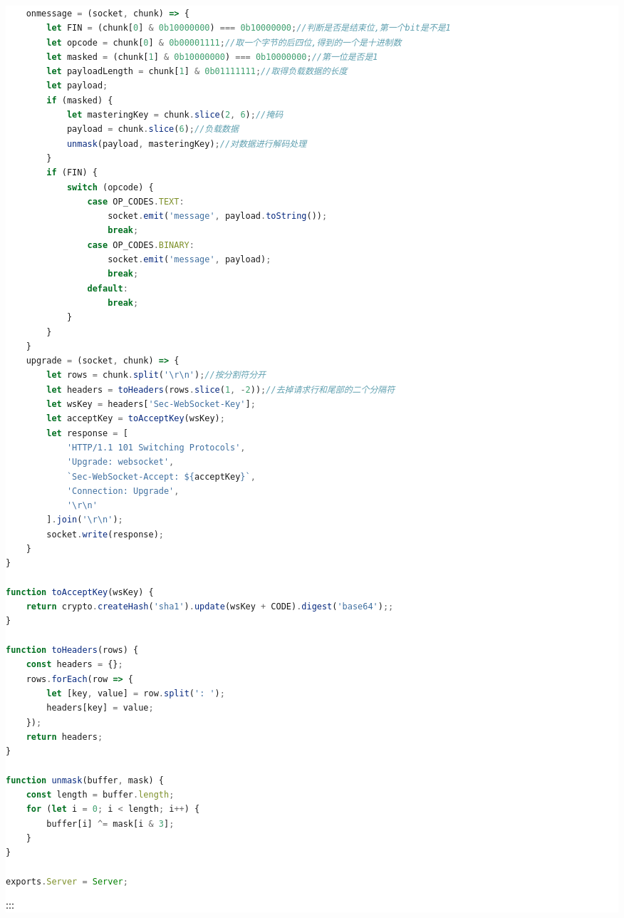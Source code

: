 ```js
    onmessage = (socket, chunk) => {
        let FIN = (chunk[0] & 0b10000000) === 0b10000000;//判断是否是结束位,第一个bit是不是1
        let opcode = chunk[0] & 0b00001111;//取一个字节的后四位,得到的一个是十进制数
        let masked = (chunk[1] & 0b10000000) === 0b10000000;//第一位是否是1
        let payloadLength = chunk[1] & 0b01111111;//取得负载数据的长度
        let payload;
        if (masked) {
            let masteringKey = chunk.slice(2, 6);//掩码
            payload = chunk.slice(6);//负载数据
            unmask(payload, masteringKey);//对数据进行解码处理
        }
        if (FIN) {
            switch (opcode) {
                case OP_CODES.TEXT:
                    socket.emit('message', payload.toString());
                    break;
                case OP_CODES.BINARY:
                    socket.emit('message', payload);
                    break;
                default:
                    break;
            }
        }
    }
    upgrade = (socket, chunk) => {
        let rows = chunk.split('\r\n');//按分割符分开
        let headers = toHeaders(rows.slice(1, -2));//去掉请求行和尾部的二个分隔符
        let wsKey = headers['Sec-WebSocket-Key'];
        let acceptKey = toAcceptKey(wsKey);
        let response = [
            'HTTP/1.1 101 Switching Protocols',
            'Upgrade: websocket',
            `Sec-WebSocket-Accept: ${acceptKey}`,
            'Connection: Upgrade',
            '\r\n'
        ].join('\r\n');
        socket.write(response);
    }
}

function toAcceptKey(wsKey) {
    return crypto.createHash('sha1').update(wsKey + CODE).digest('base64');;
}

function toHeaders(rows) {
    const headers = {};
    rows.forEach(row => {
        let [key, value] = row.split(': ');
        headers[key] = value;
    });
    return headers;
}

function unmask(buffer, mask) {
    const length = buffer.length;
    for (let i = 0; i < length; i++) {
        buffer[i] ^= mask[i & 3];
    }
}

exports.Server = Server;
```
:::
